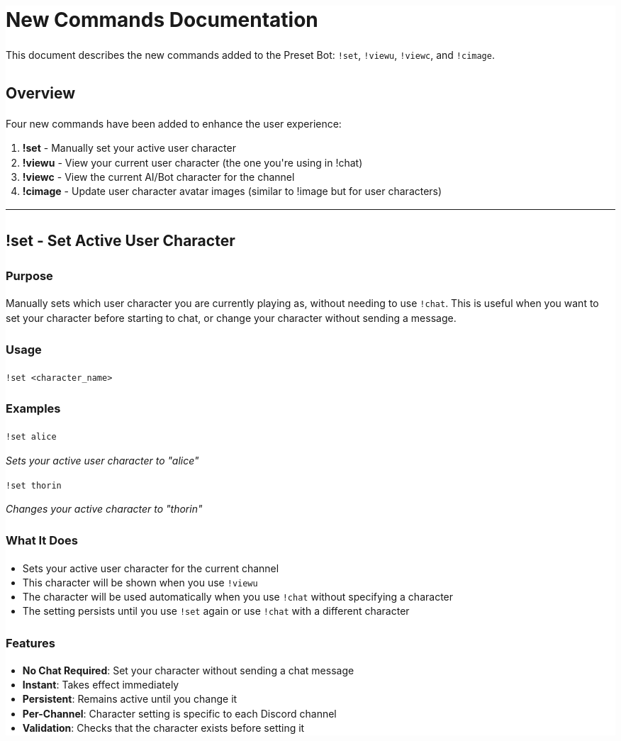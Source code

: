 # New Commands Documentation

This document describes the new commands added to the Preset Bot: `!set`, `!viewu`, `!viewc`, and `!cimage`.

## Overview

Four new commands have been added to enhance the user experience:

1. **!set** - Manually set your active user character
2. **!viewu** - View your current user character (the one you're using in !chat)
3. **!viewc** - View the current AI/Bot character for the channel
4. **!cimage** - Update user character avatar images (similar to !image but for user characters)

---

## !set - Set Active User Character

### Purpose
Manually sets which user character you are currently playing as, without needing to use `!chat`. This is useful when you want to set your character before starting to chat, or change your character without sending a message.

### Usage

```
!set <character_name>
```

### Examples

```
!set alice
```
*Sets your active user character to "alice"*

```
!set thorin
```
*Changes your active character to "thorin"*

### What It Does

- Sets your active user character for the current channel
- This character will be shown when you use `!viewu`
- The character will be used automatically when you use `!chat` without specifying a character
- The setting persists until you use `!set` again or use `!chat` with a different character

### Features

- **No Chat Required**: Set your character without sending a chat message
- **Instant**: Takes effect immediately
- **Persistent**: Remains active until you change it
- **Per-Channel**: Character setting is specific to each Discord channel
- **Validation**: Checks that the character exists before setting it
